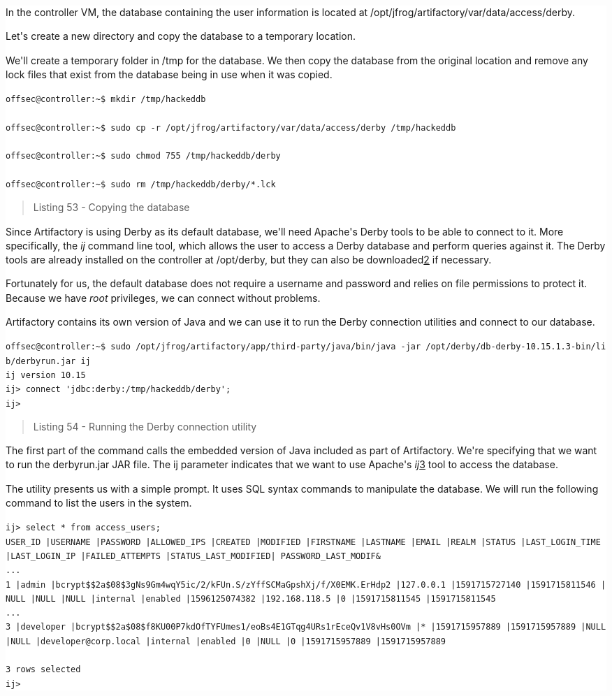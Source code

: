 In the controller VM, the database containing the user information is located at /opt/jfrog/artifactory/var/data/access/derby.

Let's create a new directory and copy the database to a temporary location.

We'll create a temporary folder in /tmp for the database. We then copy the database from the original location and remove any lock files that exist from the database being in use when it was copied.

```
offsec@controller:~$ mkdir /tmp/hackeddb

offsec@controller:~$ sudo cp -r /opt/jfrog/artifactory/var/data/access/derby /tmp/hackeddb

offsec@controller:~$ sudo chmod 755 /tmp/hackeddb/derby

offsec@controller:~$ sudo rm /tmp/hackeddb/derby/*.lck
```

> Listing 53 - Copying the database

Since Artifactory is using Derby as its default database, we'll need Apache's Derby tools to be able to connect to it. More specifically, the _ij_ command line tool, which allows the user to access a Derby database and perform queries against it. The Derby tools are already installed on the controller at /opt/derby, but they can also be downloaded[2](https://portal.offsec.com/courses/pen-200-44065/learning/vulnerability-scanning-48659/wrapping-up-48703/wrapping-up-48710#fn-local_id_5416-2) if necessary.

Fortunately for us, the default database does not require a username and password and relies on file permissions to protect it. Because we have _root_ privileges, we can connect without problems.

Artifactory contains its own version of Java and we can use it to run the Derby connection utilities and connect to our database.

```
offsec@controller:~$ sudo /opt/jfrog/artifactory/app/third-party/java/bin/java -jar /opt/derby/db-derby-10.15.1.3-bin/lib/derbyrun.jar ij
ij version 10.15
ij> connect 'jdbc:derby:/tmp/hackeddb/derby'; 
ij>
```

> Listing 54 - Running the Derby connection utility

The first part of the command calls the embedded version of Java included as part of Artifactory. We're specifying that we want to run the derbyrun.jar JAR file. The ij parameter indicates that we want to use Apache's _ij_[3](https://portal.offsec.com/courses/pen-200-44065/learning/vulnerability-scanning-48659/wrapping-up-48703/wrapping-up-48710#fn-local_id_5416-3) tool to access the database.

The utility presents us with a simple prompt. It uses SQL syntax commands to manipulate the database. We will run the following command to list the users in the system.

```
ij> select * from access_users;
USER_ID |USERNAME |PASSWORD |ALLOWED_IPS |CREATED |MODIFIED |FIRSTNAME |LASTNAME |EMAIL |REALM |STATUS |LAST_LOGIN_TIME |LAST_LOGIN_IP |FAILED_ATTEMPTS |STATUS_LAST_MODIFIED| PASSWORD_LAST_MODIF&
...
1 |admin |bcrypt$$2a$08$3gNs9Gm4wqY5ic/2/kFUn.S/zYffSCMaGpshXj/f/X0EMK.ErHdp2 |127.0.0.1 |1591715727140 |1591715811546 |NULL |NULL |NULL |internal |enabled |1596125074382 |192.168.118.5 |0 |1591715811545 |1591715811545       
...    
3 |developer |bcrypt$$2a$08$f8KU00P7kdOfTYFUmes1/eoBs4E1GTqg4URs1rEceQv1V8vHs0OVm |* |1591715957889 |1591715957889 |NULL |NULL |developer@corp.local |internal |enabled |0 |NULL |0 |1591715957889 |1591715957889       

3 rows selected
ij> 
```
